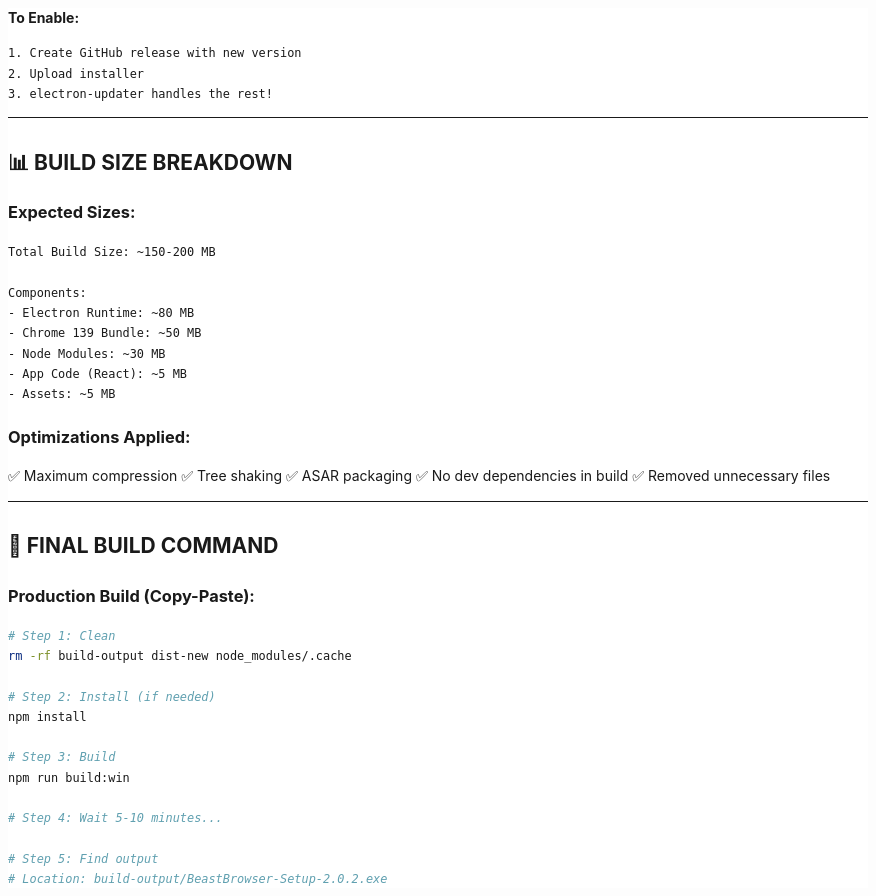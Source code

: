**To Enable:**
```
1. Create GitHub release with new version
2. Upload installer
3. electron-updater handles the rest!
```

---

## 📊 BUILD SIZE BREAKDOWN

### Expected Sizes:

```
Total Build Size: ~150-200 MB

Components:
- Electron Runtime: ~80 MB
- Chrome 139 Bundle: ~50 MB
- Node Modules: ~30 MB
- App Code (React): ~5 MB
- Assets: ~5 MB
```

### Optimizations Applied:

✅ Maximum compression
✅ Tree shaking
✅ ASAR packaging
✅ No dev dependencies in build
✅ Removed unnecessary files

---

## 🎯 FINAL BUILD COMMAND

### Production Build (Copy-Paste):

```bash
# Step 1: Clean
rm -rf build-output dist-new node_modules/.cache

# Step 2: Install (if needed)
npm install

# Step 3: Build
npm run build:win

# Step 4: Wait 5-10 minutes...

# Step 5: Find output
# Location: build-output/BeastBrowser-Setup-2.0.2.exe
```

